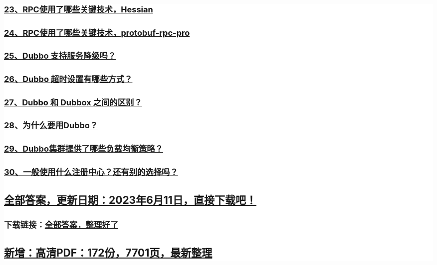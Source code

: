 ### [23、RPC使用了哪些关键技术，Hessian](https://gitee.com/souyunku/NewDevBooks/blob/master/docs/Dubbo/Dubbo中级hhhh题汇总及答案（2021年Dubbohhhh题及答案大全）.md#23rpc使用了哪些关键技术hessian)  

### [24、RPC使用了哪些关键技术，protobuf-rpc-pro](https://gitee.com/souyunku/NewDevBooks/blob/master/docs/Dubbo/Dubbo中级hhhh题汇总及答案（2021年Dubbohhhh题及答案大全）.md#24rpc使用了哪些关键技术protobuf-rpc-pro)  

### [25、Dubbo 支持服务降级吗？](https://gitee.com/souyunku/NewDevBooks/blob/master/docs/Dubbo/Dubbo中级hhhh题汇总及答案（2021年Dubbohhhh题及答案大全）.md#25dubbo-支持服务降级吗)  

### [26、Dubbo 超时设置有哪些方式？](https://gitee.com/souyunku/NewDevBooks/blob/master/docs/Dubbo/Dubbo中级hhhh题汇总及答案（2021年Dubbohhhh题及答案大全）.md#26dubbo-超时设置有哪些方式)  

### [27、Dubbo 和 Dubbox 之间的区别？](https://gitee.com/souyunku/NewDevBooks/blob/master/docs/Dubbo/Dubbo中级hhhh题汇总及答案（2021年Dubbohhhh题及答案大全）.md#27dubbo-和-dubbox-之间的区别)  

### [28、为什么要用Dubbo？](https://gitee.com/souyunku/NewDevBooks/blob/master/docs/Dubbo/Dubbo中级hhhh题汇总及答案（2021年Dubbohhhh题及答案大全）.md#28为什么要用dubbo)  

### [29、Dubbo集群提供了哪些负载均衡策略？](https://gitee.com/souyunku/NewDevBooks/blob/master/docs/Dubbo/Dubbo中级hhhh题汇总及答案（2021年Dubbohhhh题及答案大全）.md#29dubbo集群提供了哪些负载均衡策略)  

### [30、一般使用什么注册中心？还有别的选择吗？](https://gitee.com/souyunku/NewDevBooks/blob/master/docs/Dubbo/Dubbo中级hhhh题汇总及答案（2021年Dubbohhhh题及答案大全）.md#30一般使用什么注册中心还有别的选择吗)  






## [全部答案，更新日期：2023年6月11日，直接下载吧！](https://gitee.com/souyunku/DevBooks/blob/master/docs/daan.md)

### 下载链接：[全部答案，整理好了](https://gitee.com/souyunku/NewDevBooks/blob/master/docs/daan.md)




## [新增：高清PDF：172份，7701页，最新整理](https://gitee.com/souyunku/DevBooks/blob/master/docs/daan.md)
